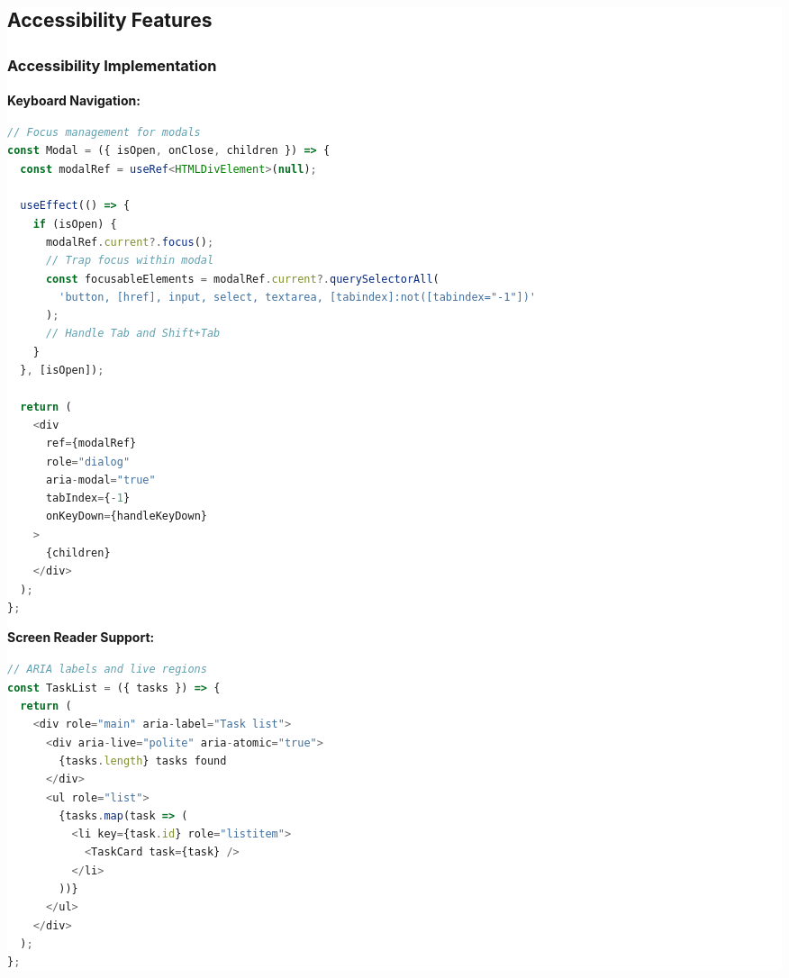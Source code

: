 ## Accessibility Features

### Accessibility Implementation

**Keyboard Navigation:**
```typescript
// Focus management for modals
const Modal = ({ isOpen, onClose, children }) => {
  const modalRef = useRef<HTMLDivElement>(null);
  
  useEffect(() => {
    if (isOpen) {
      modalRef.current?.focus();
      // Trap focus within modal
      const focusableElements = modalRef.current?.querySelectorAll(
        'button, [href], input, select, textarea, [tabindex]:not([tabindex="-1"])'
      );
      // Handle Tab and Shift+Tab
    }
  }, [isOpen]);
  
  return (
    <div
      ref={modalRef}
      role="dialog"
      aria-modal="true"
      tabIndex={-1}
      onKeyDown={handleKeyDown}
    >
      {children}
    </div>
  );
};
```

**Screen Reader Support:**
```typescript
// ARIA labels and live regions
const TaskList = ({ tasks }) => {
  return (
    <div role="main" aria-label="Task list">
      <div aria-live="polite" aria-atomic="true">
        {tasks.length} tasks found
      </div>
      <ul role="list">
        {tasks.map(task => (
          <li key={task.id} role="listitem">
            <TaskCard task={task} />
          </li>
        ))}
      </ul>
    </div>
  );
};
```
